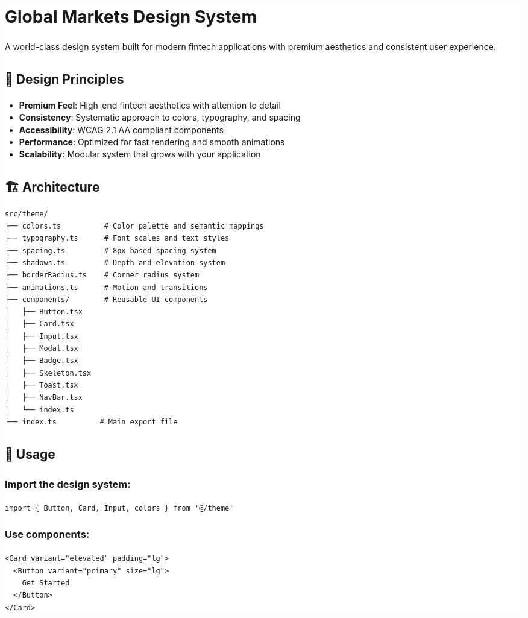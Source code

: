 # Global Markets Design System

A world-class design system built for modern fintech applications with premium aesthetics and consistent user experience.

## 🎨 Design Principles

- **Premium Feel**: High-end fintech aesthetics with attention to detail
- **Consistency**: Systematic approach to colors, typography, and spacing
- **Accessibility**: WCAG 2.1 AA compliant components
- **Performance**: Optimized for fast rendering and smooth animations
- **Scalability**: Modular system that grows with your application

## 🏗️ Architecture

```
src/theme/
├── colors.ts          # Color palette and semantic mappings
├── typography.ts      # Font scales and text styles
├── spacing.ts         # 8px-based spacing system
├── shadows.ts         # Depth and elevation system
├── borderRadius.ts    # Corner radius system
├── animations.ts      # Motion and transitions
├── components/        # Reusable UI components
│   ├── Button.tsx
│   ├── Card.tsx
│   ├── Input.tsx
│   ├── Modal.tsx
│   ├── Badge.tsx
│   ├── Skeleton.tsx
│   ├── Toast.tsx
│   ├── NavBar.tsx
│   └── index.ts
└── index.ts          # Main export file
```

## 🎯 Usage

### Import the design system:
```tsx
import { Button, Card, Input, colors } from '@/theme'
```

### Use components:
```tsx
<Card variant="elevated" padding="lg">
  <Button variant="primary" size="lg">
    Get Started
  </Button>
</Card>
```
